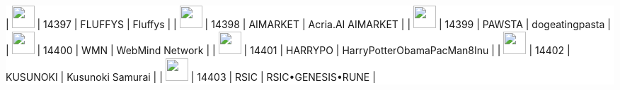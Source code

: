| <img src="https://resources.cryptocompare.com/asset-management/14397/1715073176216.png" width="32" height="32"> | 14397 | FLUFFYS | Fluffys |
| <img src="https://resources.cryptocompare.com/asset-management/14398/1715073716386.png" width="32" height="32"> | 14398 | AIMARKET | Acria.AI AIMARKET |
| <img src="https://resources.cryptocompare.com/asset-management/14399/1715074022234.png" width="32" height="32"> | 14399 | PAWSTA | dogeatingpasta |
| <img src="https://resources.cryptocompare.com/asset-management/14400/1715074248405.png" width="32" height="32"> | 14400 | WMN | WebMind Network |
| <img src="https://resources.cryptocompare.com/asset-management/14401/1718976339981.png" width="32" height="32"> | 14401 | HARRYPO | HarryPotterObamaPacMan8Inu |
| <img src="https://resources.cryptocompare.com/asset-management/14402/1715075669358.png" width="32" height="32"> | 14402 | KUSUNOKI | Kusunoki Samurai |
| <img src="https://resources.cryptocompare.com/asset-management/14403/1715075643598.png" width="32" height="32"> | 14403 | RSIC | RSIC•GENESIS•RUNE |

